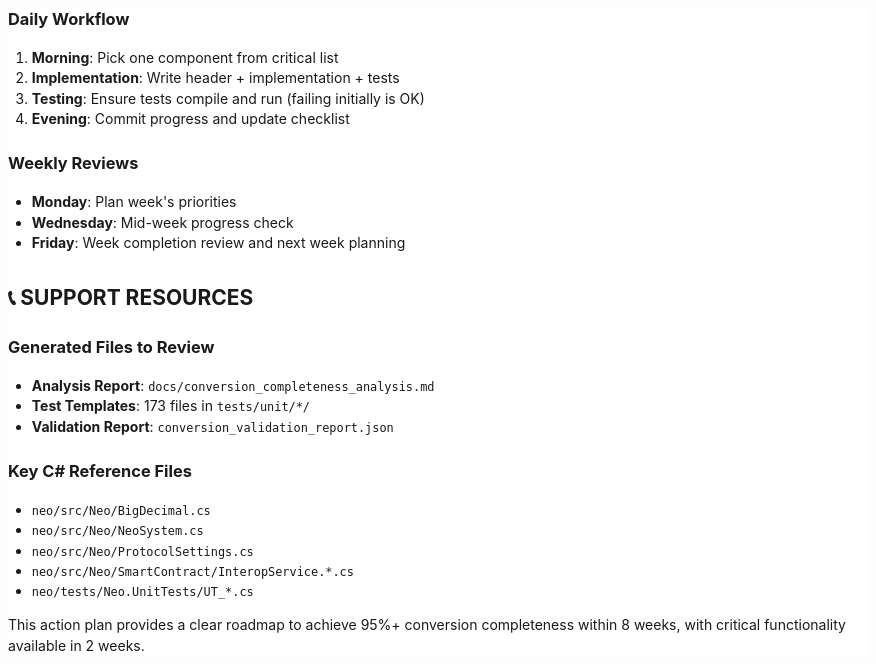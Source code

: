 ### Daily Workflow
1. **Morning**: Pick one component from critical list
2. **Implementation**: Write header + implementation + tests
3. **Testing**: Ensure tests compile and run (failing initially is OK)
4. **Evening**: Commit progress and update checklist

### Weekly Reviews
- **Monday**: Plan week's priorities
- **Wednesday**: Mid-week progress check
- **Friday**: Week completion review and next week planning

## 📞 SUPPORT RESOURCES

### Generated Files to Review
- **Analysis Report**: `docs/conversion_completeness_analysis.md`
- **Test Templates**: 173 files in `tests/unit/*/`
- **Validation Report**: `conversion_validation_report.json`

### Key C# Reference Files
- `neo/src/Neo/BigDecimal.cs`
- `neo/src/Neo/NeoSystem.cs`
- `neo/src/Neo/ProtocolSettings.cs`
- `neo/src/Neo/SmartContract/InteropService.*.cs`
- `neo/tests/Neo.UnitTests/UT_*.cs`

This action plan provides a clear roadmap to achieve 95%+ conversion completeness within 8 weeks, with critical functionality available in 2 weeks.